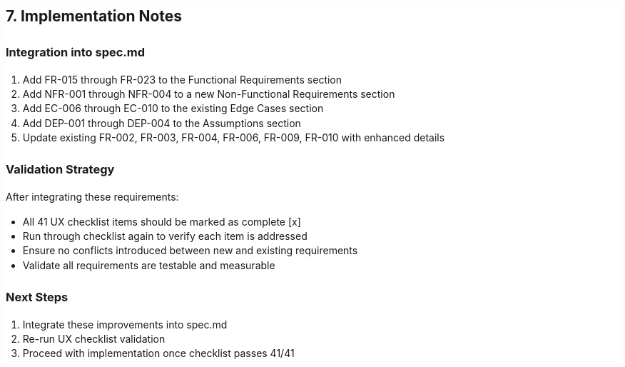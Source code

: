 ## 7. Implementation Notes

### Integration into spec.md
1. Add FR-015 through FR-023 to the Functional Requirements section
2. Add NFR-001 through NFR-004 to a new Non-Functional Requirements section
3. Add EC-006 through EC-010 to the existing Edge Cases section
4. Add DEP-001 through DEP-004 to the Assumptions section
5. Update existing FR-002, FR-003, FR-004, FR-006, FR-009, FR-010 with enhanced details

### Validation Strategy
After integrating these requirements:
- All 41 UX checklist items should be marked as complete [x]
- Run through checklist again to verify each item is addressed
- Ensure no conflicts introduced between new and existing requirements
- Validate all requirements are testable and measurable

### Next Steps
1. Integrate these improvements into spec.md
2. Re-run UX checklist validation
3. Proceed with implementation once checklist passes 41/41
